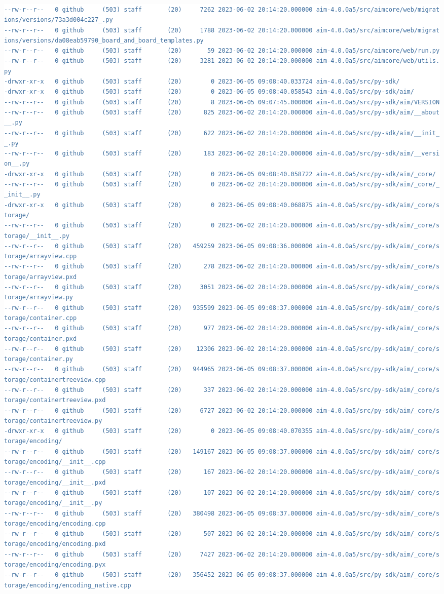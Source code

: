 ```diff
--rw-r--r--   0 github     (503) staff       (20)     7262 2023-06-02 20:14:20.000000 aim-4.0.0a5/src/aimcore/web/migrations/versions/73a3d004c227_.py
--rw-r--r--   0 github     (503) staff       (20)     1788 2023-06-02 20:14:20.000000 aim-4.0.0a5/src/aimcore/web/migrations/versions/da08eab59790_board_and_board_templates.py
--rw-r--r--   0 github     (503) staff       (20)       59 2023-06-02 20:14:20.000000 aim-4.0.0a5/src/aimcore/web/run.py
--rw-r--r--   0 github     (503) staff       (20)     3281 2023-06-02 20:14:20.000000 aim-4.0.0a5/src/aimcore/web/utils.py
-drwxr-xr-x   0 github     (503) staff       (20)        0 2023-06-05 09:08:40.033724 aim-4.0.0a5/src/py-sdk/
-drwxr-xr-x   0 github     (503) staff       (20)        0 2023-06-05 09:08:40.058543 aim-4.0.0a5/src/py-sdk/aim/
--rw-r--r--   0 github     (503) staff       (20)        8 2023-06-05 09:07:45.000000 aim-4.0.0a5/src/py-sdk/aim/VERSION
--rw-r--r--   0 github     (503) staff       (20)      825 2023-06-02 20:14:20.000000 aim-4.0.0a5/src/py-sdk/aim/__about__.py
--rw-r--r--   0 github     (503) staff       (20)      622 2023-06-02 20:14:20.000000 aim-4.0.0a5/src/py-sdk/aim/__init__.py
--rw-r--r--   0 github     (503) staff       (20)      183 2023-06-02 20:14:20.000000 aim-4.0.0a5/src/py-sdk/aim/__version__.py
-drwxr-xr-x   0 github     (503) staff       (20)        0 2023-06-05 09:08:40.058722 aim-4.0.0a5/src/py-sdk/aim/_core/
--rw-r--r--   0 github     (503) staff       (20)        0 2023-06-02 20:14:20.000000 aim-4.0.0a5/src/py-sdk/aim/_core/__init__.py
-drwxr-xr-x   0 github     (503) staff       (20)        0 2023-06-05 09:08:40.068875 aim-4.0.0a5/src/py-sdk/aim/_core/storage/
--rw-r--r--   0 github     (503) staff       (20)        0 2023-06-02 20:14:20.000000 aim-4.0.0a5/src/py-sdk/aim/_core/storage/__init__.py
--rw-r--r--   0 github     (503) staff       (20)   459259 2023-06-05 09:08:36.000000 aim-4.0.0a5/src/py-sdk/aim/_core/storage/arrayview.cpp
--rw-r--r--   0 github     (503) staff       (20)      278 2023-06-02 20:14:20.000000 aim-4.0.0a5/src/py-sdk/aim/_core/storage/arrayview.pxd
--rw-r--r--   0 github     (503) staff       (20)     3051 2023-06-02 20:14:20.000000 aim-4.0.0a5/src/py-sdk/aim/_core/storage/arrayview.py
--rw-r--r--   0 github     (503) staff       (20)   935599 2023-06-05 09:08:37.000000 aim-4.0.0a5/src/py-sdk/aim/_core/storage/container.cpp
--rw-r--r--   0 github     (503) staff       (20)      977 2023-06-02 20:14:20.000000 aim-4.0.0a5/src/py-sdk/aim/_core/storage/container.pxd
--rw-r--r--   0 github     (503) staff       (20)    12306 2023-06-02 20:14:20.000000 aim-4.0.0a5/src/py-sdk/aim/_core/storage/container.py
--rw-r--r--   0 github     (503) staff       (20)   944965 2023-06-05 09:08:37.000000 aim-4.0.0a5/src/py-sdk/aim/_core/storage/containertreeview.cpp
--rw-r--r--   0 github     (503) staff       (20)      337 2023-06-02 20:14:20.000000 aim-4.0.0a5/src/py-sdk/aim/_core/storage/containertreeview.pxd
--rw-r--r--   0 github     (503) staff       (20)     6727 2023-06-02 20:14:20.000000 aim-4.0.0a5/src/py-sdk/aim/_core/storage/containertreeview.py
-drwxr-xr-x   0 github     (503) staff       (20)        0 2023-06-05 09:08:40.070355 aim-4.0.0a5/src/py-sdk/aim/_core/storage/encoding/
--rw-r--r--   0 github     (503) staff       (20)   149167 2023-06-05 09:08:37.000000 aim-4.0.0a5/src/py-sdk/aim/_core/storage/encoding/__init__.cpp
--rw-r--r--   0 github     (503) staff       (20)      167 2023-06-02 20:14:20.000000 aim-4.0.0a5/src/py-sdk/aim/_core/storage/encoding/__init__.pxd
--rw-r--r--   0 github     (503) staff       (20)      107 2023-06-02 20:14:20.000000 aim-4.0.0a5/src/py-sdk/aim/_core/storage/encoding/__init__.py
--rw-r--r--   0 github     (503) staff       (20)   380498 2023-06-05 09:08:37.000000 aim-4.0.0a5/src/py-sdk/aim/_core/storage/encoding/encoding.cpp
--rw-r--r--   0 github     (503) staff       (20)      507 2023-06-02 20:14:20.000000 aim-4.0.0a5/src/py-sdk/aim/_core/storage/encoding/encoding.pxd
--rw-r--r--   0 github     (503) staff       (20)     7427 2023-06-02 20:14:20.000000 aim-4.0.0a5/src/py-sdk/aim/_core/storage/encoding/encoding.pyx
--rw-r--r--   0 github     (503) staff       (20)   356452 2023-06-05 09:08:37.000000 aim-4.0.0a5/src/py-sdk/aim/_core/storage/encoding/encoding_native.cpp
```
